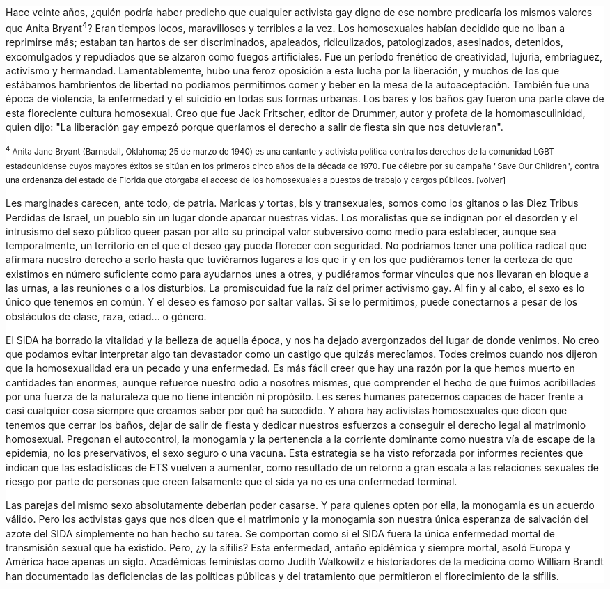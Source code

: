 Hace veinte años, ¿quién podría haber predicho que cualquier activista gay digno de ese nombre predicaría los mismos valores que Anita Bryant<sup><a href="#bryant" id="bryant-ref">4</a></sup>? Eran tiempos locos, maravillosos y terribles a la vez. Los homosexuales habían decidido que no iban a reprimirse más; estaban tan hartos de ser discriminados, apaleados, ridiculizados, patologizados, asesinados, detenidos, excomulgados y repudiados que se alzaron como fuegos artificiales. Fue un período frenético de creatividad, lujuria, embriaguez, activismo y hermandad. Lamentablemente, hubo una feroz oposición a esta lucha por la liberación, y muchos de los que estábamos hambrientos de libertad no podíamos permitirnos comer y beber en la mesa de la autoaceptación. También fue una época de violencia, la enfermedad y el suicidio en todas sus formas urbanas.
Los bares y los baños gay fueron una parte clave de esta floreciente cultura homosexual. Creo que fue Jack Fritscher, editor de Drummer, autor y profeta de la homomasculinidad, quien dijo: "La liberación gay empezó porque queríamos el derecho a salir de fiesta sin que nos detuvieran".

<small id="bryant" class="footnote"><sup>4</sup> Anita Jane Bryant (Barnsdall, Oklahoma; 25 de marzo de 1940) es una cantante y activista política contra los derechos de la comunidad LGBT estadounidense cuyos mayores éxitos se sitúan en los primeros cinco años de la década de 1970. Fue célebre por su campaña "Save Our Children", contra una ordenanza del estado de Florida que otorgaba el acceso de los homosexuales a puestos de trabajo y cargos públicos. <a href="#bryant-ref">[volver]</a></small>

Les marginades carecen, ante todo, de patria. Maricas y tortas, bis y transexuales, somos como los gitanos o las Diez Tribus Perdidas de Israel, un pueblo sin un lugar donde aparcar nuestras vidas. Los moralistas que se indignan por el desorden y el intrusismo del sexo público queer pasan por alto su principal valor subversivo como medio para establecer, aunque sea temporalmente, un territorio en el que el deseo gay pueda florecer con seguridad. No podríamos tener una política radical que afirmara nuestro derecho a serlo hasta que tuviéramos lugares a los que ir y en los que pudiéramos tener la certeza de que existimos en número suficiente como para ayudarnos unes a otres, y pudiéramos formar vínculos que nos llevaran en bloque a las urnas, a las reuniones o a los disturbios. La promiscuidad fue la raíz del primer activismo gay. Al fin y al cabo, el sexo es lo único que tenemos en común. Y el deseo es famoso por saltar vallas. Si se lo permitimos, puede conectarnos a pesar de los obstáculos de clase, raza, edad... o género.

El SIDA ha borrado la vitalidad y la belleza de aquella época, y nos ha dejado avergonzados del lugar de donde venimos. No creo que podamos evitar interpretar algo tan devastador como un castigo que quizás merecíamos. Todes creimos cuando nos dijeron que la homosexualidad era un pecado y una enfermedad. Es más fácil creer que hay una razón por la que hemos muerto en cantidades tan enormes, aunque refuerce nuestro odio a nosotres mismes, que comprender el hecho de que fuimos acribillades por una fuerza de la naturaleza que no tiene intención ni propósito. Les seres humanes parecemos capaces de hacer frente a casi cualquier cosa siempre que creamos saber por qué ha sucedido. Y ahora hay activistas homosexuales que dicen que tenemos que cerrar los baños, dejar de salir de fiesta y dedicar nuestros esfuerzos a conseguir el derecho legal al matrimonio homosexual. Pregonan el autocontrol, la monogamia y la pertenencia a la corriente dominante como nuestra vía de escape de la epidemia, no los preservativos, el sexo seguro o una vacuna. Esta estrategia se ha visto reforzada por informes recientes que indican que las estadísticas de ETS vuelven a aumentar, como resultado de un retorno a gran escala a las relaciones sexuales de riesgo por parte de personas que creen falsamente que el sida ya no es una enfermedad terminal.

Las parejas del mismo sexo absolutamente deberían poder casarse. Y para quienes opten por ella, la monogamia es un acuerdo válido. Pero los activistas gays que nos dicen que el matrimonio y la monogamia son nuestra única esperanza de salvación del azote del SIDA simplemente no han hecho su tarea. Se comportan como si el SIDA fuera la única enfermedad mortal de transmisión sexual que ha existido. Pero, ¿y la sífilis? Esta enfermedad, antaño epidémica y siempre mortal, asoló Europa y América hace apenas un siglo. Académicas feministas como Judith Walkowitz e historiadores de la medicina como William Brandt han documentado las deficiencias de las políticas públicas y del tratamiento que permitieron el florecimiento de la sífilis.
